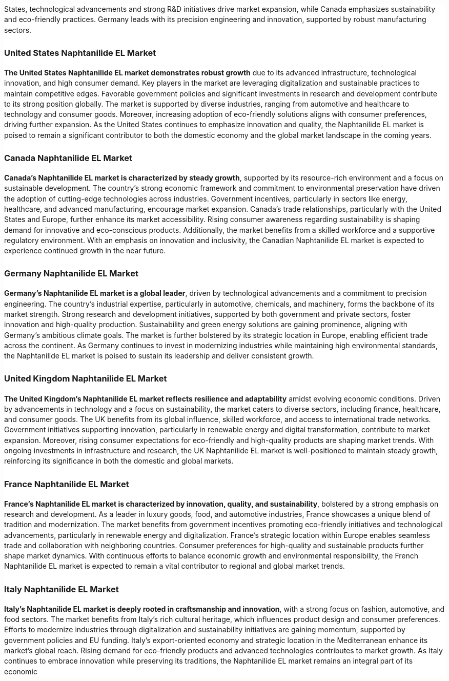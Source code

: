 States, technological advancements and strong R&amp;D initiatives drive market expansion, while Canada emphasizes sustainability and eco-friendly practices. Germany leads with its precision engineering and innovation, supported by robust manufacturing sectors.</span></em></p></blockquote><h3><strong>United States Naphtanilide EL Market</strong></h3><p><strong>The United States Naphtanilide EL market demonstrates robust growth</strong> due to its advanced infrastructure, technological innovation, and high consumer demand. Key players in the market are leveraging digitalization and sustainable practices to maintain competitive edges. Favorable government policies and significant investments in research and development contribute to its strong position globally. The market is supported by diverse industries, ranging from automotive and healthcare to technology and consumer goods. Moreover, increasing adoption of eco-friendly solutions aligns with consumer preferences, driving further expansion. As the United States continues to emphasize innovation and quality, the Naphtanilide EL market is poised to remain a significant contributor to both the domestic economy and the global market landscape in the coming years.</p><h3><strong>Canada Naphtanilide EL Market</strong></h3><p><strong>Canada&rsquo;s Naphtanilide EL market is characterized by steady growth</strong>, supported by its resource-rich environment and a focus on sustainable development. The country&rsquo;s strong economic framework and commitment to environmental preservation have driven the adoption of cutting-edge technologies across industries. Government incentives, particularly in sectors like energy, healthcare, and advanced manufacturing, encourage market expansion. Canada&rsquo;s trade relationships, particularly with the United States and Europe, further enhance its market accessibility. Rising consumer awareness regarding sustainability is shaping demand for innovative and eco-conscious products. Additionally, the market benefits from a skilled workforce and a supportive regulatory environment. With an emphasis on innovation and inclusivity, the Canadian Naphtanilide EL market is expected to experience continued growth in the near future.</p><h3><strong>Germany Naphtanilide EL Market</strong></h3><p><strong>Germany&rsquo;s Naphtanilide EL market is a global leader</strong>, driven by technological advancements and a commitment to precision engineering. The country&rsquo;s industrial expertise, particularly in automotive, chemicals, and machinery, forms the backbone of its market strength. Strong research and development initiatives, supported by both government and private sectors, foster innovation and high-quality production. Sustainability and green energy solutions are gaining prominence, aligning with Germany&rsquo;s ambitious climate goals. The market is further bolstered by its strategic location in Europe, enabling efficient trade across the continent. As Germany continues to invest in modernizing industries while maintaining high environmental standards, the Naphtanilide EL market is poised to sustain its leadership and deliver consistent growth.</p><h3><strong>United Kingdom Naphtanilide EL Market</strong></h3><p><strong>The United Kingdom&rsquo;s Naphtanilide EL market reflects resilience and adaptability</strong> amidst evolving economic conditions. Driven by advancements in technology and a focus on sustainability, the market caters to diverse sectors, including finance, healthcare, and consumer goods. The UK benefits from its global influence, skilled workforce, and access to international trade networks. Government initiatives supporting innovation, particularly in renewable energy and digital transformation, contribute to market expansion. Moreover, rising consumer expectations for eco-friendly and high-quality products are shaping market trends. With ongoing investments in infrastructure and research, the UK Naphtanilide EL market is well-positioned to maintain steady growth, reinforcing its significance in both the domestic and global markets.</p><h3><strong>France Naphtanilide EL Market</strong></h3><p><strong>France&rsquo;s Naphtanilide EL market is characterized by innovation, quality, and sustainability</strong>, bolstered by a strong emphasis on research and development. As a leader in luxury goods, food, and automotive industries, France showcases a unique blend of tradition and modernization. The market benefits from government incentives promoting eco-friendly initiatives and technological advancements, particularly in renewable energy and digitalization. France&rsquo;s strategic location within Europe enables seamless trade and collaboration with neighboring countries. Consumer preferences for high-quality and sustainable products further shape market dynamics. With continuous efforts to balance economic growth and environmental responsibility, the French Naphtanilide EL market is expected to remain a vital contributor to regional and global market trends.</p><h3><strong>Italy Naphtanilide EL Market</strong></h3><p><strong>Italy&rsquo;s Naphtanilide EL market is deeply rooted in craftsmanship and innovation</strong>, with a strong focus on fashion, automotive, and food sectors. The market benefits from Italy&rsquo;s rich cultural heritage, which influences product design and consumer preferences. Efforts to modernize industries through digitalization and sustainability initiatives are gaining momentum, supported by government policies and EU funding. Italy&rsquo;s export-oriented economy and strategic location in the Mediterranean enhance its market&rsquo;s global reach. Rising demand for eco-friendly products and advanced technologies contributes to market growth. As Italy continues to embrace innovation while preserving its traditions, the Naphtanilide EL market remains an integral part of its economic